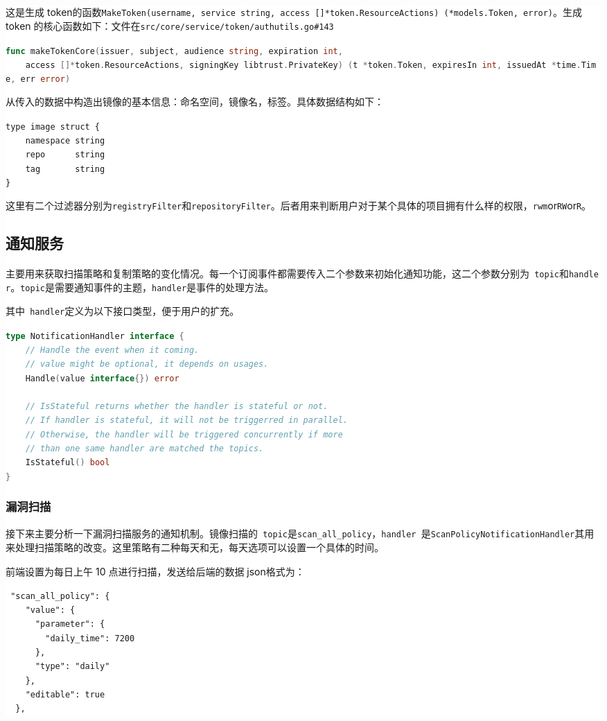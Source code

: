 这是生成 token的函数`MakeToken(username, service string, access []*token.ResourceActions) (*models.Token, error)`。生成 token 的核心函数如下：文件在`src/core/service/token/authutils.go#143`

```go
func makeTokenCore(issuer, subject, audience string, expiration int,
	access []*token.ResourceActions, signingKey libtrust.PrivateKey) (t *token.Token, expiresIn int, issuedAt *time.Time, err error)
```


从传入的数据中构造出镜像的基本信息：命名空间，镜像名，标签。具体数据结构如下：

```
type image struct {
	namespace string
	repo      string
	tag       string
}
```

这里有二个过滤器分别为`registryFilter`和`repositoryFilter`。后者用来判断用户对于某个具体的项目拥有什么样的权限，`rwm`or`RW`or`R`。


## 通知服务

主要用来获取扫描策略和复制策略的变化情况。每一个订阅事件都需要传入二个参数来初始化通知功能，这二个参数分别为` topic`和`handler`。`topic`是需要通知事件的主题，`handler`是事件的处理方法。

其中` handler`定义为以下接口类型，便于用户的扩充。

```go
type NotificationHandler interface {
	// Handle the event when it coming.
	// value might be optional, it depends on usages.
	Handle(value interface{}) error

	// IsStateful returns whether the handler is stateful or not.
	// If handler is stateful, it will not be triggerred in parallel.
	// Otherwise, the handler will be triggered concurrently if more
	// than one same handler are matched the topics.
	IsStateful() bool
}
```


### 漏洞扫描
接下来主要分析一下漏洞扫描服务的通知机制。镜像扫描的` topic`是`scan_all_policy`，`handler `是`ScanPolicyNotificationHandler`其用来处理扫描策略的改变。这里策略有二种每天和无，每天选项可以设置一个具体的时间。


前端设置为每日上午 10 点进行扫描，发送给后端的数据 json格式为：

```
 "scan_all_policy": {
    "value": {
      "parameter": {
        "daily_time": 7200
      },
      "type": "daily"
    },
    "editable": true
  },
```
